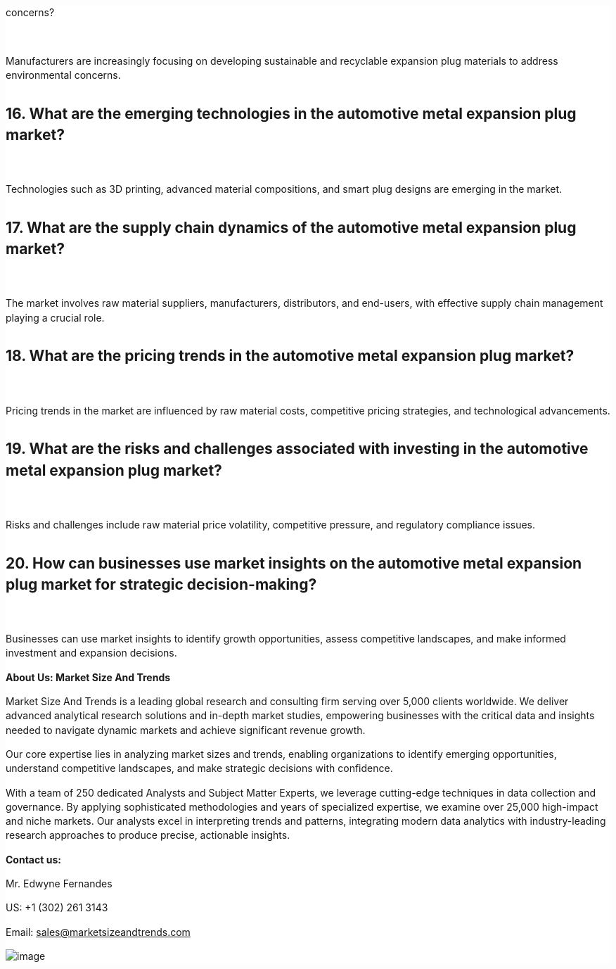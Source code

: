 concerns?</h2><p>&nbsp;</p><p>Manufacturers are increasingly focusing on developing sustainable and recyclable expansion plug materials to address environmental concerns.</p><h2>16. What are the emerging technologies in the automotive metal expansion plug market?</h2><p>&nbsp;</p><p>Technologies such as 3D printing, advanced material compositions, and smart plug designs are emerging in the market.</p><h2>17. What are the supply chain dynamics of the automotive metal expansion plug market?</h2><p>&nbsp;</p><p>The market involves raw material suppliers, manufacturers, distributors, and end-users, with effective supply chain management playing a crucial role.</p><h2>18. What are the pricing trends in the automotive metal expansion plug market?</h2><p>&nbsp;</p><p>Pricing trends in the market are influenced by raw material costs, competitive pricing strategies, and technological advancements.</p><h2>19. What are the risks and challenges associated with investing in the automotive metal expansion plug market?</h2><p>&nbsp;</p><p>Risks and challenges include raw material price volatility, competitive pressure, and regulatory compliance issues.</p><h2>20. How can businesses use market insights on the automotive metal expansion plug market for strategic decision-making?</h2><p>&nbsp;</p><p>Businesses can use market insights to identify growth opportunities, assess competitive landscapes, and make informed investment and expansion decisions.</p></body></html></p><p><strong>About Us:&nbsp;Market Size And Trends</strong></p><p>Market Size And Trends&nbsp;is a leading global research and consulting firm serving over 5,000 clients worldwide. We deliver advanced analytical research solutions and in-depth market studies, empowering businesses with the critical data and insights needed to navigate dynamic markets and achieve significant revenue growth.</p><p>Our core expertise lies in analyzing market sizes and trends, enabling organizations to identify emerging opportunities, understand competitive landscapes, and make strategic decisions with confidence.</p><p>With a team of 250 dedicated Analysts and Subject Matter Experts, we leverage cutting-edge techniques in data collection and governance. By applying sophisticated methodologies and years of specialized expertise, we examine over 25,000 high-impact and niche markets. Our analysts excel in interpreting trends and patterns, integrating modern data analytics with industry-leading research approaches to produce precise, actionable insights.</p><p><strong>Contact us:</strong></p><p>Mr. Edwyne Fernandes</p><p>US: +1 (302) 261 3143</p><p>Email: <a href="mailto:sales@marketsizeandtrends.com">sales@marketsizeandtrends.com</a>&nbsp;</p>
![image](https://github.com/user-attachments/assets/3bdde1ef-48e5-4e3f-976a-51fa7ac1baea)
